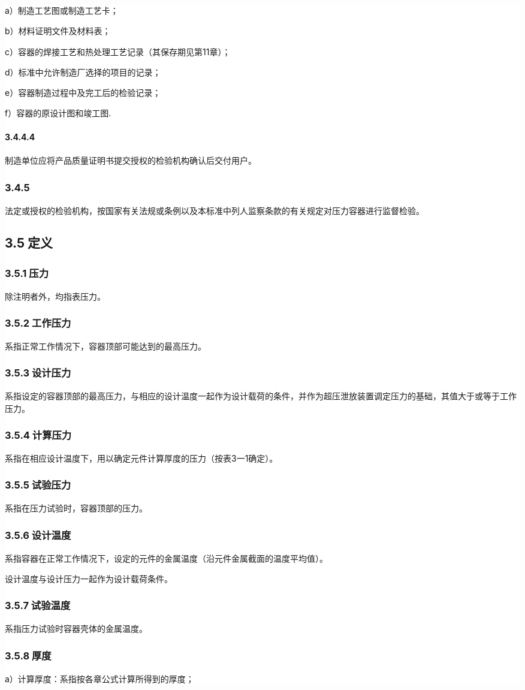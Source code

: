 a）制造工艺图或制造工艺卡；

b）材料证明文件及材料表；

c）容器的焊接工艺和热处理工艺记录（其保存期见第11章）；

d）标准中允许制造厂选择的项目的记录；

e）容器制造过程中及完工后的检验记录；

f）容器的原设计图和竣工图.

#### 3.4.4.4

制造单位应将产品质量证明书提交授权的检验机构确认后交付用户。

### 3.4.5

法定或授权的检验机构，按国家有关法规或条例以及本标准中列人监察条款的有关规定对压力容器进行监督检验。

## 3.5 定义

### 3.5.1 压力

除注明者外，均指表压力。

### 3.5.2 工作压力

系指正常工作情况下，容器顶部可能达到的最高压力。

### 3.5.3  设计压力

系指设定的容器顶部的最高压力，与相应的设计温度一起作为设计载荷的条件，并作为超压泄放装置调定压力的基础，其值大于或等于工作压力。

### 3.5.4 计算压力 

系指在相应设计温度下，用以确定元件计算厚度的压力（按表3一1确定）。

### 3.5.5 试验压力

系指在压力试验时，容器顶部的压力。

### 3.5.6 设计温度

系指容器在正常工作情况下，设定的元件的金属温度（沿元件金属截面的温度平均值）。

设计温度与设计压力一起作为设计载荷条件。

### 3.5.7 试验温度

系指压力试验时容器壳体的金属温度。

### 3.5.8 厚度

a）计算厚度：系指按各章公式计算所得到的厚度；
